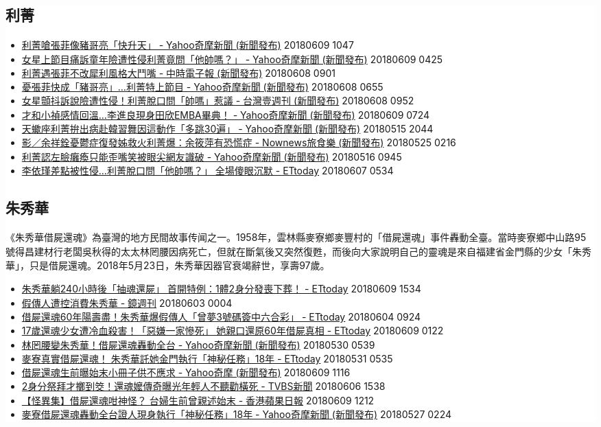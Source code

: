 ## 利菁


- [利菁嗆張菲像豬哥亮「快升天」 - Yahoo奇摩新聞 (新聞發布)](https://tw.news.yahoo.com/%E5%88%A9%E8%8F%81%E5%97%86%E5%BC%B5%E8%8F%B2-%E5%83%8F%E8%B1%AC%E5%93%A5%E4%BA%AE-%E5%BF%AB%E5%8D%87%E5%A4%A9-100000448.html "利菁嗆張菲像豬哥亮「快升天」 - Yahoo奇摩新聞 (新聞發布)") 20180609 1047
- [女星上節目痛訴童年險遭性侵利菁竟問「他帥嗎？」 - Yahoo奇摩新聞 (新聞發布)](https://tw.news.yahoo.com/%E5%A5%B3%E6%98%9F%E4%B8%8A%E7%AF%80%E7%9B%AE%E7%97%9B%E8%A8%B4%E7%AB%A5%E5%B9%B4%E9%9A%AA%E9%81%AD%E6%80%A7%E4%BE%B5-%E5%88%A9%E8%8F%81%E7%AB%9F%E5%95%8F-%E4%BB%96%E5%B8%A5%E5%97%8E-032100262.html "女星上節目痛訴童年險遭性侵利菁竟問「他帥嗎？」 - Yahoo奇摩新聞 (新聞發布)") 20180609 0425
- [利菁遇張菲不改犀利風格大鬥嘴 - 中時電子報 (新聞發布)](http://www.chinatimes.com/realtimenews/20180608003273-260404 "利菁遇張菲不改犀利風格大鬥嘴 - 中時電子報 (新聞發布)") 20180608 0901
- [憂張菲快成「豬哥亮」…利菁特上節目 - Yahoo奇摩新聞 (新聞發布)](https://tw.news.yahoo.com/%E6%86%82%E5%BC%B5%E8%8F%B2%E5%BF%AB%E6%88%90-%E8%B1%AC%E5%93%A5%E4%BA%AE-%E5%88%A9%E8%8F%81%E7%89%B9%E4%B8%8A%E7%AF%80%E7%9B%AE-064503150.html "憂張菲快成「豬哥亮」…利菁特上節目 - Yahoo奇摩新聞 (新聞發布)") 20180608 0655
- [女星顫抖訴說險遭性侵！利菁脫口問「帥嗎」惹議 - 台灣壹週刊 (新聞發布)](http://www.nextmag.com.tw/realtimenews/news/412474 "女星顫抖訴說險遭性侵！利菁脫口問「帥嗎」惹議 - 台灣壹週刊 (新聞發布)") 20180608 0952
- [才和小禎感情回溫…李進良現身田欣EMBA畢典！ - Yahoo奇摩新聞 (新聞發布)](https://tw.news.yahoo.com/%E6%89%8D%E5%92%8C%E5%B0%8F%E7%A6%8E%E6%84%9F%E6%83%85%E5%9B%9E%E6%BA%AB-%E6%9D%8E%E9%80%B2%E8%89%AF%E7%8F%BE%E8%BA%AB%E7%94%B0%E6%AC%A3emba%E7%95%A2%E5%85%B8-063200127.html "才和小禎感情回溫…李進良現身田欣EMBA畢典！ - Yahoo奇摩新聞 (新聞發布)") 20180609 0724
- [天蠍座利菁拚出病赴韓習舞因這動作「多跳30遍」 - Yahoo奇摩新聞 (新聞發布)](https://tw.news.yahoo.com/%E5%A4%A9%E8%A0%8D%E5%BA%A7%E5%88%A9%E8%8F%81%E6%8B%9A%E5%87%BA%E7%97%85%E3%80%80%E8%B5%B4%E9%9F%93%E7%BF%92%E8%88%9E%E5%9B%A0%E9%80%99%E5%8B%95%E4%BD%9C%E3%80%8C%E5%A4%9A%E8%B7%B330%E9%81%8D%E3%80%8D-203633013.html "天蠍座利菁拚出病赴韓習舞因這動作「多跳30遍」 - Yahoo奇摩新聞 (新聞發布)") 20180515 2044
- [影／余祥銓憂鬱症復發姊救火利菁爆：余筱萍有恐慌症 - Nownews旅食樂 (新聞發布)](http://play.nownews.com/archives/226449 "影／余祥銓憂鬱症復發姊救火利菁爆：余筱萍有恐慌症 - Nownews旅食樂 (新聞發布)") 20180525 0216
- [利菁認左臉癱瘓只能歪嘴笑被眼尖網友識破 - Yahoo奇摩新聞 (新聞發布)](https://tw.news.yahoo.com/%E5%88%A9%E8%8F%81%E8%AA%8D%E5%B7%A6%E8%87%89%E7%99%B1%E7%98%93%E5%8F%AA%E8%83%BD%E6%AD%AA%E5%98%B4%E7%AC%91-%E8%A2%AB%E7%9C%BC%E5%B0%96%E7%B6%B2%E5%8F%8B%E8%AD%98%E7%A0%B4-092818462.html "利菁認左臉癱瘓只能歪嘴笑被眼尖網友識破 - Yahoo奇摩新聞 (新聞發布)") 20180516 0945
- [李依瑾差點被性侵...利菁脫口問「他帥嗎？」 全場傻眼沉默 - ETtoday](https://www.ettoday.net/news/20180607/1185972.htm "李依瑾差點被性侵...利菁脫口問「他帥嗎？」 全場傻眼沉默 - ETtoday") 20180607 0534

## 朱秀華

《朱秀華借屍還魂》為臺灣的地方民間故事传闻之一。1958年，雲林縣麥寮鄉麥豐村的「借屍還魂」事件轟動全臺。當時麥寮鄉中山路95號得昌建材行老闆吳秋得的太太林罔腰因病死亡，但就在斷氣後又突然復甦，而後向大家說明自己的靈魂是來自福建省金門縣的少女「朱秀華」，只是借屍還魂。2018年5月23日，朱秀華因器官衰竭辭世，享壽97歲。
- [朱秀華躺240小時後「抽魂還屍」 首開特例：1體2身分發喪下葬！ - ETtoday](https://www.ettoday.net/news/20180609/1187671.htm "朱秀華躺240小時後「抽魂還屍」 首開特例：1體2身分發喪下葬！ - ETtoday") 20180609 1534
- [假傳人遭控消費朱秀華 - 鏡週刊](https://www.mirrormedia.mg/story/20180530soc004/ "假傳人遭控消費朱秀華 - 鏡週刊") 20180603 0004
- [借屍還魂60年陽壽盡！朱秀華爆假傳人「曾夢3號碼簽中六合彩」 - ETtoday](https://www.ettoday.net/news/20180605/1183706.htm "借屍還魂60年陽壽盡！朱秀華爆假傳人「曾夢3號碼簽中六合彩」 - ETtoday") 20180604 0924
- [17歲還魂少女遭冷血殺害！「惡嫌一家慘死」 她親口還原60年借屍真相 - ETtoday](https://www.ettoday.net/news/20180609/1187274.htm "17歲還魂少女遭冷血殺害！「惡嫌一家慘死」 她親口還原60年借屍真相 - ETtoday") 20180609 0122
- [林罔腰變朱秀華！借屍還魂轟動全台 - Yahoo奇摩新聞 (新聞發布)](https://tw.news.yahoo.com/%E6%9E%97%E7%BD%94%E8%85%B0%E8%AE%8A%E6%9C%B1%E7%A7%80%E8%8F%AF-%E5%80%9F%E5%B1%8D%E9%82%84%E9%AD%82%E8%BD%9F%E5%8B%95%E5%85%A8%E5%8F%B0-053009536.html "林罔腰變朱秀華！借屍還魂轟動全台 - Yahoo奇摩新聞 (新聞發布)") 20180530 0539
- [麥寮真實借屍還魂！ 朱秀華託她金門執行「神秘任務」18年 - ETtoday](https://www.ettoday.net/news/20180531/1181159.htm "麥寮真實借屍還魂！ 朱秀華託她金門執行「神秘任務」18年 - ETtoday") 20180531 0535
- [借屍還魂生前曝始末小冊子供不應求 - Yahoo奇摩 (新聞發布)](https://tw.mobi.yahoo.com/news/%E5%80%9F%E5%B1%8D%E9%82%84%E9%AD%82%E7%94%9F%E5%89%8D%E6%9B%9D%E5%A7%8B%E6%9C%AB-%E5%B0%8F%E5%86%8A%E5%AD%90%E4%BE%9B%E4%B8%8D%E6%87%89%E6%B1%82-105511877.html "借屍還魂生前曝始末小冊子供不應求 - Yahoo奇摩 (新聞發布)") 20180609 1116
- [2身分祭拜才擲到筊！還魂嬤傳奇曝光年輕人不聽勸橫死 - TVBS新聞](https://news.tvbs.com.tw/local/933574 "2身分祭拜才擲到筊！還魂嬤傳奇曝光年輕人不聽勸橫死 - TVBS新聞") 20180606 1538
- [【怪異集】借屍還魂咁神怪？ 台婦生前曾親述始末 - 香港蘋果日報](https://hk.news.appledaily.com/china/realtime/article/20180609/58298534 "【怪異集】借屍還魂咁神怪？ 台婦生前曾親述始末 - 香港蘋果日報") 20180609 1212
- [麥寮借屍還魂轟動全台證人現身執行「神秘任務」18年 - Yahoo奇摩新聞 (新聞發布)](https://tw.news.yahoo.com/%E9%BA%A5%E5%AF%AE%E5%80%9F%E5%B1%8D%E9%82%84%E9%AD%82%E8%BD%9F%E5%8B%95%E5%85%A8%E5%8F%B0-%E8%AD%89%E4%BA%BA%E7%8F%BE%E8%BA%AB%E5%9F%B7%E8%A1%8C-%E7%A5%9E%E7%A7%98%E4%BB%BB%E5%8B%99-18%E5%B9%B4-020833791.html "麥寮借屍還魂轟動全台證人現身執行「神秘任務」18年 - Yahoo奇摩新聞 (新聞發布)") 20180527 0224
